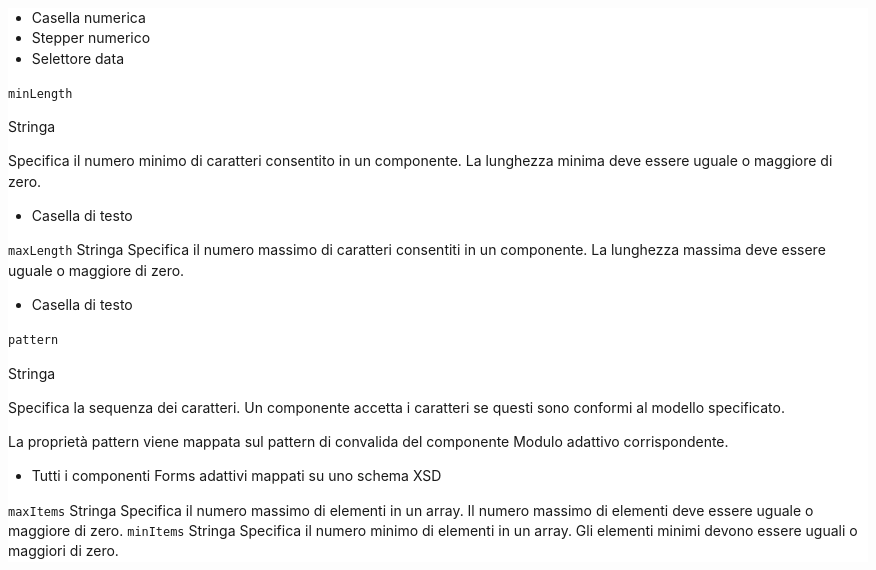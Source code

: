    <td>
    <ul>
     <li>Casella numerica</li>
     <li>Stepper numerico</li>
     <li>Selettore data</li>
    </ul> </td>
  </tr>
  <tr>
   <td><p><code>minLength</code></p> </td>
   <td><p>Stringa</p> </td>
   <td><p>Specifica il numero minimo di caratteri consentito in un componente. La lunghezza minima deve essere uguale o maggiore di zero.</p> </td>
   <td>
    <ul>
     <li>Casella di testo</li>
    </ul> </td>
  </tr>
  <tr>
   <td><code>maxLength</code></td>
   <td>Stringa</td>
   <td>Specifica il numero massimo di caratteri consentiti in un componente. La lunghezza massima deve essere uguale o maggiore di zero.</td>
   <td>
    <ul>
     <li>Casella di testo</li>
    </ul> </td>
  </tr>
  <tr>
   <td><p><code>pattern</code></p> </td>
   <td><p>Stringa</p> </td>
   <td><p>Specifica la sequenza dei caratteri. Un componente accetta i caratteri se questi sono conformi al modello specificato.</p> <p>La proprietà pattern viene mappata sul pattern di convalida del componente Modulo adattivo corrispondente.</p> </td>
   <td>
    <ul>
     <li>Tutti i componenti Forms adattivi mappati su uno schema XSD </li>
    </ul> </td>
  </tr>
  <tr>
   <td><code>maxItems</code></td>
   <td>Stringa</td>
   <td>Specifica il numero massimo di elementi in un array. Il numero massimo di elementi deve essere uguale o maggiore di zero.</td>
   <td> </td>
  </tr>
  <tr>
   <td><code>minItems</code></td>
   <td>Stringa</td>
   <td>Specifica il numero minimo di elementi in un array. Gli elementi minimi devono essere uguali o maggiori di zero.</td>
   <td> </td>
  </tr>
 </tbody>
</table>
